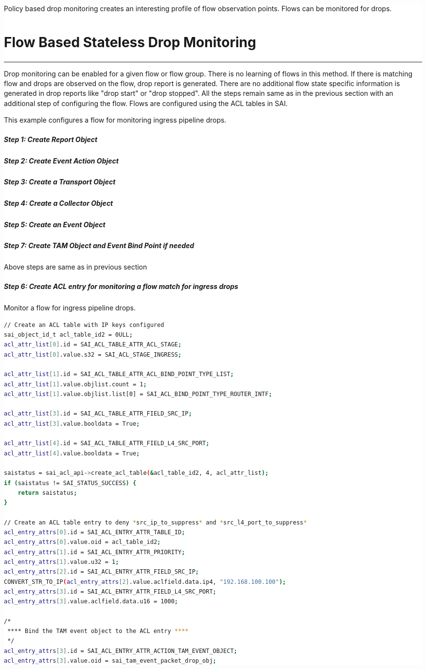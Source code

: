 Policy based drop monitoring creates an interesting profile of flow observation points.
Flows can be monitored for drops.

# Flow Based Stateless Drop Monitoring
---
Drop monitoring can be enabled for a given flow or flow group. There is no learning of flows in this method. If there is matching flow and drops are observed on the flow, drop report is generated. There are no additional flow state specific information is generated in drop reports like "drop start" or "drop stopped".
All the steps remain same as in the previous section with an additional step of configuring the flow. Flows are configured using the ACL tables in SAI.

This example configures a flow for monitoring ingress pipeline drops.
##### Step 1: Create Report Object 
##### Step 2: Create Event Action Object
##### Step 3: Create a Transport Object
##### Step 4: Create a Collector Object
##### Step 5: Create an Event  Object
##### Step 7: Create TAM Object and Event Bind Point if needed
Above steps are same as in previous section

##### Step 6: Create ACL entry for monitoring a flow match for ingress drops
Monitor a flow for ingress pipeline drops.

```sh
// Create an ACL table with IP keys configured 
sai_object_id_t acl_table_id2 = 0ULL;
acl_attr_list[0].id = SAI_ACL_TABLE_ATTR_ACL_STAGE;
acl_attr_list[0].value.s32 = SAI_ACL_STAGE_INGRESS;

acl_attr_list[1].id = SAI_ACL_TABLE_ATTR_ACL_BIND_POINT_TYPE_LIST;
acl_attr_list[1].value.objlist.count = 1;
acl_attr_list[1].value.objlist.list[0] = SAI_ACL_BIND_POINT_TYPE_ROUTER_INTF;

acl_attr_list[3].id = SAI_ACL_TABLE_ATTR_FIELD_SRC_IP;
acl_attr_list[3].value.booldata = True;

acl_attr_list[4].id = SAI_ACL_TABLE_ATTR_FIELD_L4_SRC_PORT;
acl_attr_list[4].value.booldata = True;

saistatus = sai_acl_api->create_acl_table(&acl_table_id2, 4, acl_attr_list);
if (saistatus != SAI_STATUS_SUCCESS) {
    return saistatus;
}

// Create an ACL table entry to deny *src_ip_to_suppress* and *src_l4_port_to_suppress*
acl_entry_attrs[0].id = SAI_ACL_ENTRY_ATTR_TABLE_ID;
acl_entry_attrs[0].value.oid = acl_table_id2;
acl_entry_attrs[1].id = SAI_ACL_ENTRY_ATTR_PRIORITY;
acl_entry_attrs[1].value.u32 = 1;
acl_entry_attrs[2].id = SAI_ACL_ENTRY_ATTR_FIELD_SRC_IP;
CONVERT_STR_TO_IP(acl_entry_attrs[2].value.aclfield.data.ip4, "192.168.100.100");
acl_entry_attrs[3].id = SAI_ACL_ENTRY_ATTR_FIELD_L4_SRC_PORT; 
acl_entry_attrs[3].value.aclfield.data.u16 = 1000;

/*
 **** Bind the TAM event object to the ACL entry ****
 */
acl_entry_attrs[3].id = SAI_ACL_ENTRY_ATTR_ACTION_TAM_EVENT_OBJECT;
acl_entry_attrs[3].value.oid = sai_tam_event_packet_drop_obj;
```
